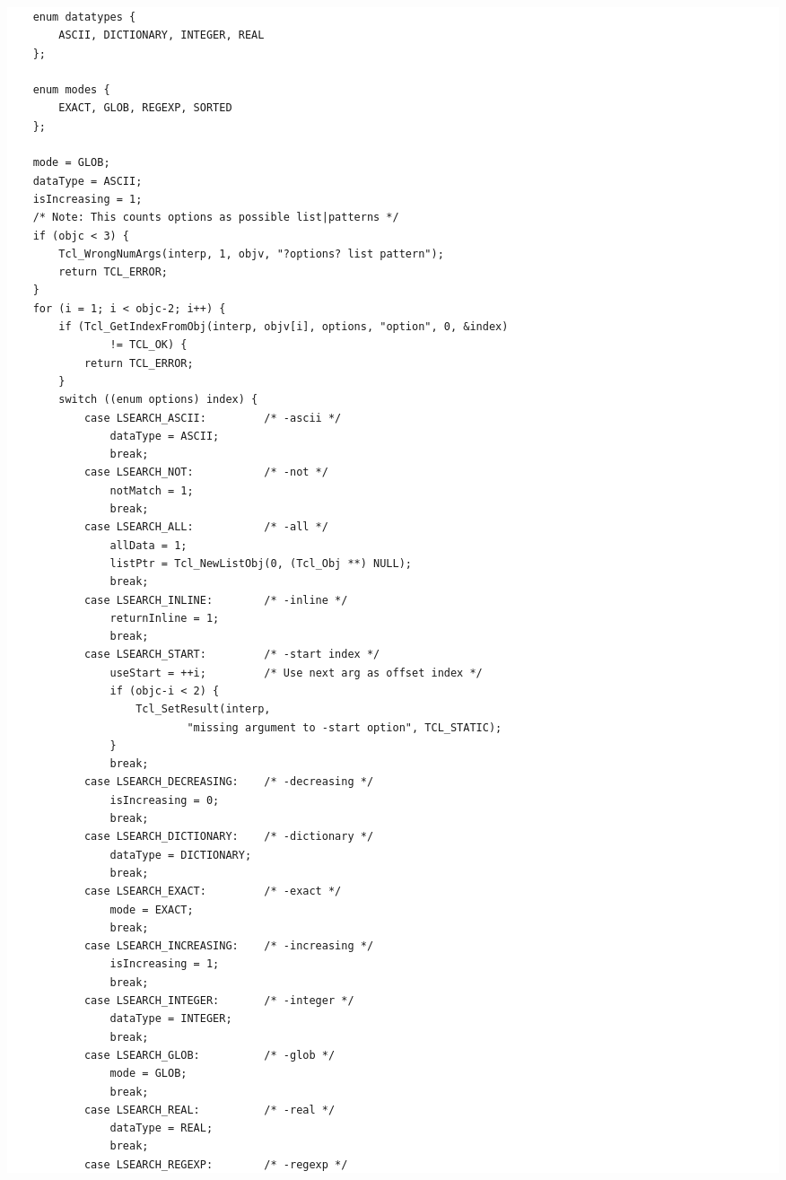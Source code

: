 	    enum datatypes {
	        ASCII, DICTIONARY, INTEGER, REAL
	    };
	
	    enum modes {
	        EXACT, GLOB, REGEXP, SORTED
	    };
	
	    mode = GLOB;
	    dataType = ASCII;
	    isIncreasing = 1;
	    /* Note: This counts options as possible list|patterns */
	    if (objc < 3) {
	        Tcl_WrongNumArgs(interp, 1, objv, "?options? list pattern");
	        return TCL_ERROR;
	    }
	    for (i = 1; i < objc-2; i++) {
	        if (Tcl_GetIndexFromObj(interp, objv[i], options, "option", 0, &index)
	                != TCL_OK) {
	            return TCL_ERROR;
	        }
	        switch ((enum options) index) {
	            case LSEARCH_ASCII:         /* -ascii */
	                dataType = ASCII;
	                break;
	            case LSEARCH_NOT:           /* -not */
	                notMatch = 1;
	                break;
	            case LSEARCH_ALL:           /* -all */
	                allData = 1;
	                listPtr = Tcl_NewListObj(0, (Tcl_Obj **) NULL);
	                break;
	            case LSEARCH_INLINE:        /* -inline */
	                returnInline = 1;
	                break;
	            case LSEARCH_START:         /* -start index */
	                useStart = ++i;         /* Use next arg as offset index */
	                if (objc-i < 2) {
	                    Tcl_SetResult(interp,
	                            "missing argument to -start option", TCL_STATIC);
	                }
	                break;
	            case LSEARCH_DECREASING:    /* -decreasing */
	                isIncreasing = 0;
	                break;
	            case LSEARCH_DICTIONARY:    /* -dictionary */
	                dataType = DICTIONARY;
	                break;
	            case LSEARCH_EXACT:         /* -exact */
	                mode = EXACT;
	                break;
	            case LSEARCH_INCREASING:    /* -increasing */
	                isIncreasing = 1;
	                break;
	            case LSEARCH_INTEGER:       /* -integer */
	                dataType = INTEGER;
	                break;
	            case LSEARCH_GLOB:          /* -glob */
	                mode = GLOB;
	                break;
	            case LSEARCH_REAL:          /* -real */
	                dataType = REAL;
	                break;
	            case LSEARCH_REGEXP:        /* -regexp */